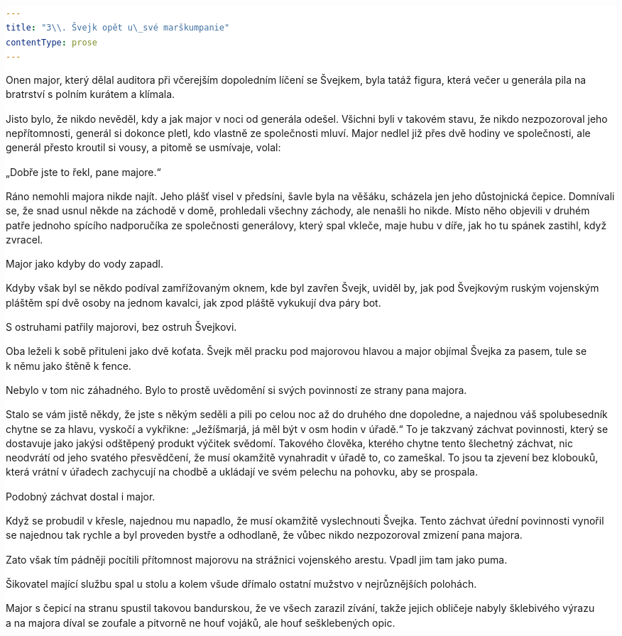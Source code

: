 ```yaml
---
title: "3\\. Švejk opět u\_své marškumpanie"
contentType: prose
---
```


<section>

Onen major, který dělal auditora při včerejším dopoledním líčení se Švejkem, byla tatáž figura, která večer u generála pila na bratrství s polním kurátem a klímala.

Jisto bylo, že nikdo nevěděl, kdy a jak major v noci od generála odešel. Všichni byli v takovém stavu, že nikdo nezpozoroval jeho nepřítomnosti, generál si dokonce pletl, kdo vlastně ze společnosti mluví. Major nedlel již přes dvě hodiny ve společnosti, ale generál přesto kroutil si vousy, a pitomě se usmívaje, volal:

„Dobře jste to řekl, pane majore.“

Ráno nemohli majora nikde najít. Jeho plášť visel v předsíni, šavle byla na věšáku, scházela jen jeho důstojnická čepice. Domnívali se, že snad usnul někde na záchodě v domě, prohledali všechny záchody, ale nenašli ho nikde. Místo něho objevili v druhém patře jednoho spícího nadporučíka ze společnosti generálovy, který spal vkleče, maje hubu v díře, jak ho tu spánek zastihl, když zvracel.

Major jako kdyby do vody zapadl.

Kdyby však byl se někdo podíval zamřížovaným oknem, kde byl zavřen Švejk, uviděl by, jak pod Švejkovým ruským vojenským pláštěm spí dvě osoby na jednom kavalci, jak zpod pláště vykukují dva páry bot.

S ostruhami patřily majorovi, bez ostruh Švejkovi.

Oba leželi k sobě přituleni jako dvě koťata. Švejk měl pracku pod majorovou hlavou a major objímal Švejka za pasem, tule se k němu jako štěně k fence.

Nebylo v tom nic záhadného. Bylo to prostě uvědomění si svých povinností ze strany pana majora.

Stalo se vám jistě někdy, že jste s někým seděli a pili po celou noc až do druhého dne dopoledne, a najednou váš spolubesedník chytne se za hlavu, vyskočí a vykřikne: „Ježíšmarjá, já měl být v osm hodin v úřadě.“ To je takzvaný záchvat povinnosti, který se dostavuje jako jakýsi odštěpený produkt výčitek svědomí. Takového člověka, kterého chytne tento šlechetný záchvat, nic neodvrátí od jeho svatého přesvědčení, že musí okamžitě vynahradit v úřadě to, co zameškal. To jsou ta zjevení bez klobouků, která vrátní v úřadech zachycují na chodbě a ukládají ve svém pelechu na pohovku, aby se prospala.

Podobný záchvat dostal i major.

Když se probudil v křesle, najednou mu napadlo, že musí okamžitě vyslechnouti Švejka. Tento záchvat úřední povinnosti vynořil se najednou tak rychle a byl proveden bystře a odhodlaně, že vůbec nikdo nezpozoroval zmizení pana majora.

Zato však tím pádněji pocítili přítomnost majorovu na strážnici vojenského arestu. Vpadl jim tam jako puma.

Šikovatel mající službu spal u stolu a kolem všude dřímalo ostatní mužstvo v nejrůznějších polohách.

Major s čepicí na stranu spustil takovou bandurskou, že ve všech zarazil zívání, takže jejich obličeje nabyly šklebivého výrazu a na majora díval se zoufale a pitvorně ne houf vojáků, ale houf sešklebených opic.
